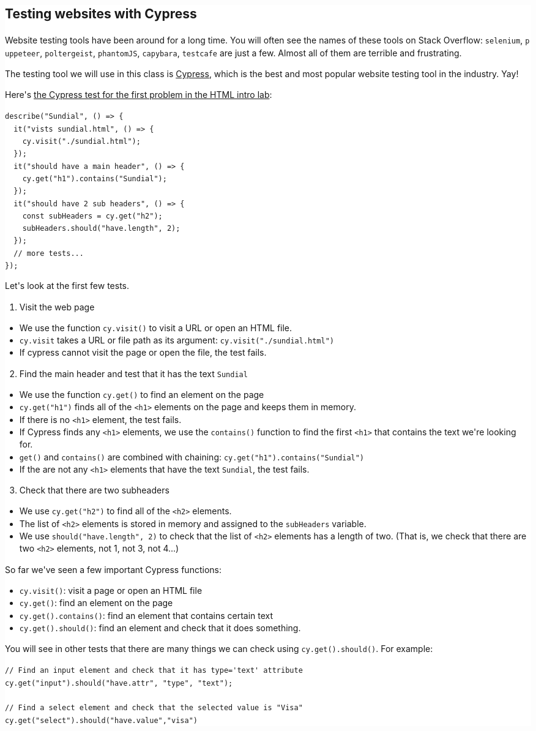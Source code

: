 ## Testing websites with Cypress
Website testing tools have been around for a long time. You will often see the names of these tools on Stack Overflow: `selenium`, `puppeteer`, `poltergeist`, `phantomJS`, `capybara`, `testcafe` are just a few. Almost all of them are terrible and frustrating.

The testing tool we will use in this class is [Cypress](https://www.cypress.io/), which is the best and most popular website testing tool in the industry. Yay!

Here's [the Cypress test for the first problem in the HTML intro lab](https://github.com/joinpursuit/Pursuit-Core-Web-HTML-Introduction-Lab/blob/master/cypress/integration/sundial_spec.js#L1-L10):
```
describe("Sundial", () => {
  it("vists sundial.html", () => {
    cy.visit("./sundial.html");
  });
  it("should have a main header", () => {
    cy.get("h1").contains("Sundial");
  });
  it("should have 2 sub headers", () => {
    const subHeaders = cy.get("h2");
    subHeaders.should("have.length", 2);
  });
  // more tests...
});
```
Let's look at the first few tests.
1. Visit the web page
- We use the function `cy.visit()` to visit a URL or open an HTML file.
- `cy.visit` takes a URL or file path as its argument: `cy.visit("./sundial.html")`
- If cypress cannot visit the page or open the file, the test fails.

2. Find the main header and test that it has the text `Sundial`
- We use the function `cy.get()` to find an element on the page
- `cy.get("h1")` finds all of the `<h1>` elements on the page and keeps them in memory. 
- If there is no `<h1>` element, the test fails.
- If Cypress finds any `<h1>` elements, we use the `contains()` function to find the first `<h1>` that contains the text we're looking for.
- `get()` and `contains()` are combined with chaining: `cy.get("h1").contains("Sundial")`
- If the are not any `<h1>` elements that have the text `Sundial`, the test fails.

3. Check that there are two subheaders
- We use `cy.get("h2")` to find all of the `<h2>` elements.
- The list of `<h2>` elements is stored in memory and assigned to the `subHeaders` variable.
- We use `should("have.length", 2)` to check that the list of `<h2>` elements has a length of two. (That is, we check that there are two `<h2>` elements, not 1, not 3, not 4...)


So far we've seen a few important Cypress functions:
- `cy.visit()`: visit a page or open an HTML file
- `cy.get()`: find an element on the page
- `cy.get().contains()`: find an element that contains certain text
- `cy.get().should()`: find an element and check that it does something.

You will see in other tests that there are many things we can check using `cy.get().should()`. For example:
```
// Find an input element and check that it has type='text' attribute
cy.get("input").should("have.attr", "type", "text");

// Find a select element and check that the selected value is "Visa"
cy.get("select").should("have.value","visa")
```
